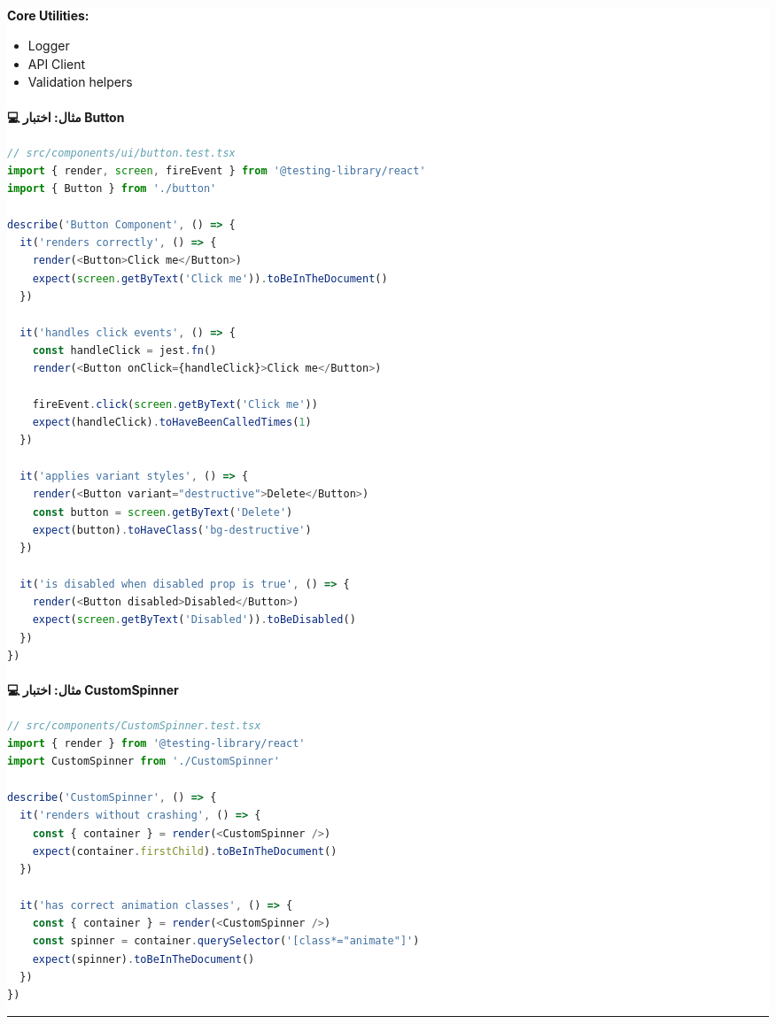 **Core Utilities:**
- Logger
- API Client
- Validation helpers

#### 💻 مثال: اختبار Button

```typescript
// src/components/ui/button.test.tsx
import { render, screen, fireEvent } from '@testing-library/react'
import { Button } from './button'

describe('Button Component', () => {
  it('renders correctly', () => {
    render(<Button>Click me</Button>)
    expect(screen.getByText('Click me')).toBeInTheDocument()
  })

  it('handles click events', () => {
    const handleClick = jest.fn()
    render(<Button onClick={handleClick}>Click me</Button>)
    
    fireEvent.click(screen.getByText('Click me'))
    expect(handleClick).toHaveBeenCalledTimes(1)
  })

  it('applies variant styles', () => {
    render(<Button variant="destructive">Delete</Button>)
    const button = screen.getByText('Delete')
    expect(button).toHaveClass('bg-destructive')
  })

  it('is disabled when disabled prop is true', () => {
    render(<Button disabled>Disabled</Button>)
    expect(screen.getByText('Disabled')).toBeDisabled()
  })
})
```

#### 💻 مثال: اختبار CustomSpinner

```typescript
// src/components/CustomSpinner.test.tsx
import { render } from '@testing-library/react'
import CustomSpinner from './CustomSpinner'

describe('CustomSpinner', () => {
  it('renders without crashing', () => {
    const { container } = render(<CustomSpinner />)
    expect(container.firstChild).toBeInTheDocument()
  })

  it('has correct animation classes', () => {
    const { container } = render(<CustomSpinner />)
    const spinner = container.querySelector('[class*="animate"]')
    expect(spinner).toBeInTheDocument()
  })
})
```

---